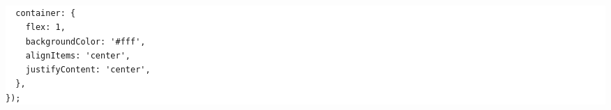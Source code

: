 ```
  container: {
    flex: 1,
    backgroundColor: '#fff',
    alignItems: 'center',
    justifyContent: 'center',
  },
});
```
